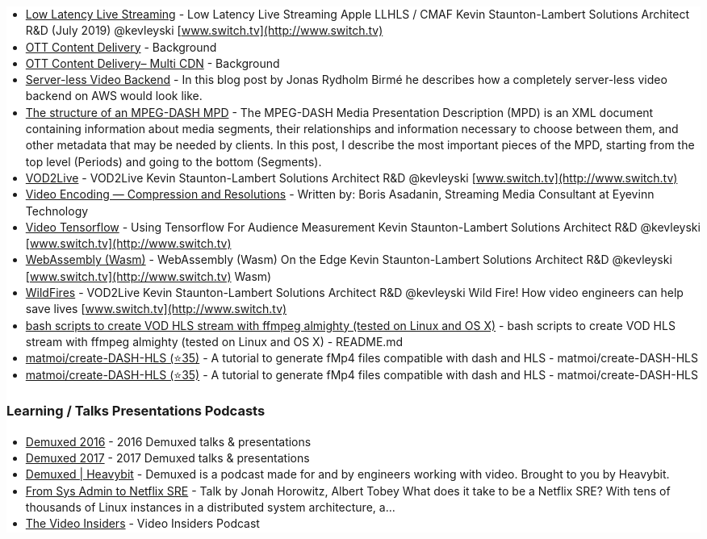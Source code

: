 *   [Low Latency Live Streaming](https://docs.google.com/presentation/d/1ZwqWcweR5SqeMBRmJjSukWaHbpdPy-EPYvJCS23_n3U/edit?usp=sharing)  - Low Latency Live Streaming Apple LLHLS / CMAF Kevin Staunton-Lambert Solutions Architect R\&D (July 2019) @kevleyski [www.switch.tv](http://www.switch.tv)
*   [OTT Content Delivery](https://medium.com/@eyevinntechnology/ott-content-delivery-b43a35ef24f6)  - Background
*   [OTT Content Delivery– Multi CDN](https://medium.com/@eyevinntechnology/ott-content-delivery-multi-cdn-8cd90ad2628a?source=userActivityShare-94bccb50d11-1560983307&_branch_match_id=670019455010399744)  - Background
*   [Server-less Video Backend](https://medium.com/@eyevinntechnology/server-less-video-backend-1a142d1d2ba)  - In this blog post by Jonas Rydholm Birmé he describes how a completely server-less video backend on AWS would look like.
*   [The structure of an MPEG-DASH MPD](https://www.brendanlong.com/the-structure-of-an-mpeg-dash-mpd.html)  - The MPEG-DASH Media Presentation Description (MPD) is an XML document containing information about media segments, their relationships and information necessary to choose between them, and other metadata that may be needed by clients. In this post, I describe the most important pieces of the MPD, starting from the top level (Periods) and going to the bottom (Segments).
*   [VOD2Live](https://docs.google.com/presentation/d/1Ua76BBaZKtTmaZrlfM_eG0vwz0ZAqPIjreCSfB4qFQQ/edit?usp=sharing)  - VOD2Live Kevin Staunton-Lambert Solutions Architect R\&D @kevleyski [www.switch.tv](http://www.switch.tv)
*   [Video Encoding — Compression and Resolutions](https://medium.com/@eyevinntechnology/chessboard-for-beginners-video-encoding-compression-and-resolutions-bcefe04fa639)  - Written by: Boris Asadanin, Streaming Media Consultant at Eyevinn Technology
*   [Video Tensorflow](https://docs.google.com/presentation/d/1NAqYWmFOwxJEacZCuPLdX0mRNRFPFgeRbsm22EaxerU/edit?usp=sharing)  - Using Tensorflow For Audience Measurement Kevin Staunton-Lambert Solutions Architect R\&D @kevleyski [www.switch.tv](http://www.switch.tv)
*   [WebAssembly (Wasm)](https://docs.google.com/presentation/d/1sonEk2neNVBcy8EzieUjWCNzj5SXN7dk-unkR_lpl8k/edit?usp=sharing)  - WebAssembly (Wasm) On the Edge Kevin Staunton-Lambert Solutions Architect R\&D @kevleyski [www.switch.tv](http://www.switch.tv) Wasm)
*   [WildFires](https://docs.google.com/presentation/d/1yiVEOq2rvtFynP1tLdJj7pBWkAEiE9g8BMaoryxRVrk/edit?usp=sharing)  - VOD2Live Kevin Staunton-Lambert Solutions Architect R\&D @kevleyski Wild Fire! How video engineers can help save lives [www.switch.tv](http://www.switch.tv)
*   [bash scripts to create VOD HLS stream with ffmpeg almighty (tested on Linux and OS X)](https://gist.github.com/mrbar42/ae111731906f958b396f30906004b3fa)  - bash scripts to create VOD HLS stream with ffmpeg almighty (tested on Linux and OS X) - README.md
*   [matmoi/create-DASH-HLS (⭐35)](https://github.com/matmoi/create-DASH-HLS/)  - A tutorial to generate fMp4 files compatible with dash and HLS - matmoi/create-DASH-HLS
*   [matmoi/create-DASH-HLS (⭐35)](https://github.com/matmoi/create-DASH-HLS)  - A tutorial to generate fMp4 files compatible with dash and HLS - matmoi/create-DASH-HLS

### Learning / Talks Presentations Podcasts

*   [Demuxed 2016](https://www.youtube.com/watch?v=kEo2TrXm7F4\&list=PLkyaYNWEKcOekC2m9Na77G40Lmhb1bnsK)  - 2016 Demuxed talks & presentations
*   [Demuxed 2017](https://www.youtube.com/watch?v=PSdhW-R9u6s\&list=PLkyaYNWEKcOfntbMd6KtHhF7qpL9hj6of)  - 2017 Demuxed talks & presentations
*   [Demuxed | Heavybit](https://www.heavybit.com/library/podcasts/demuxed)  - Demuxed is a podcast made for and by engineers working with video. Brought to you by Heavybit.
*   [From Sys Admin to Netflix SRE](https://www.youtube.com/watch?v=lZI51YzIgVE)  - Talk by Jonah Horowitz, Albert Tobey What does it take to be a Netflix SRE? With tens of thousands of Linux instances in a distributed system architecture, a...
*   [The Video Insiders](https://thevideoinsiders.simplecast.com/episodes)  - Video Insiders Podcast
